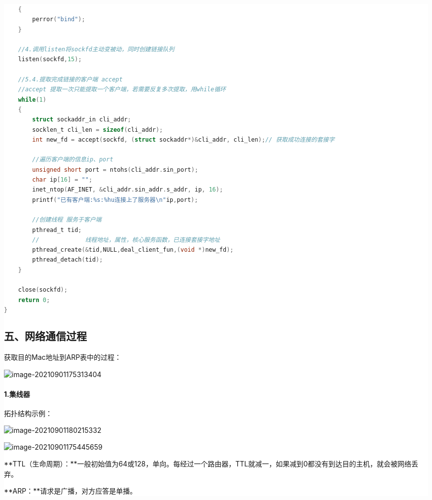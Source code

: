 ```c
    {
        perror("bind");
    }
    
    //4.调用listen将sockfd主动变被动，同时创建链接队列
    listen(sockfd,15);
    
    //5.4.提取完成链接的客户端 accept
    //accept 提取一次只能提取一个客户端，若需要反复多次提取，用while循环
    while(1)
    {
        struct sockaddr_in cli_addr;
        socklen_t cli_len = sizeof(cli_addr);
        int new_fd = accept(sockfd, (struct sockaddr*)&cli_addr, cli_len);// 获取成功连接的套接字
        
        //遍历客户端的信息ip、port
        unsigned short port = ntohs(cli_addr.sin_port);
        char ip[16] = "";
        inet_ntop(AF_INET, &cli_addr.sin_addr.s_addr, ip, 16);
        printf("已有客户端:%s:%hu连接上了服务器\n"ip,port);
        
        //创建线程 服务于客户端
        pthread_t tid;
        //             线程地址，属性，核心服务函数，已连接套接字地址
        pthread_create(&tid,NULL,deal_client_fun,(void *)new_fd);
        pthread_detach(tid);
    }
    
    close(sockfd);
    return 0;
}
```



## 五、网络通信过程

获取目的Mac地址到ARP表中的过程：

![image-20210901175313404](C:\Users\DELL\AppData\Roaming\Typora\typora-user-images\image-20210901175313404.png)

#### 1.集线器

拓扑结构示例：

![image-20210901180215332](C:\Users\DELL\AppData\Roaming\Typora\typora-user-images\image-20210901180215332.png)

![image-20210901175445659](C:\Users\DELL\AppData\Roaming\Typora\typora-user-images\image-20210901175445659.png)

**TTL（生命周期）：**一般初始值为64或128，单向。每经过一个路由器，TTL就减一，如果减到0都没有到达目的主机，就会被网络丢弃。

**ARP：**请求是广播，对方应答是单播。
